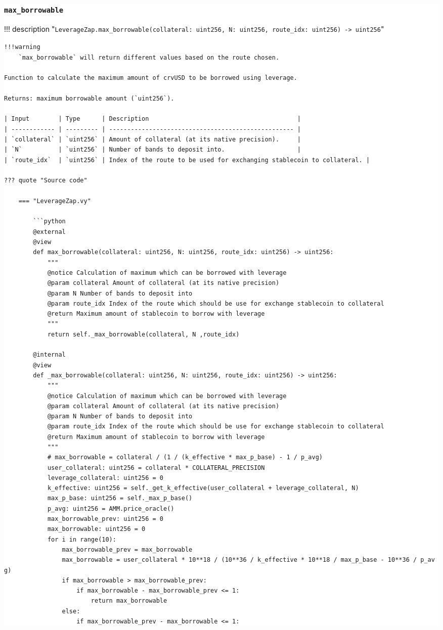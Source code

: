 
### `max_borrowable`
!!! description "`LeverageZap.max_borrowable(collateral: uint256, N: uint256, route_idx: uint256) -> uint256`"

    !!!warning
        `max_borrowable` will return different values based on the route chosen.

    Function to calculate the maximum amount of crvUSD to be borrowed using leverage.

    Returns: maximum borrowable amount (`uint256`).

    | Input        | Type      | Description                                         |
    | ------------ | --------- | --------------------------------------------------- |
    | `collateral` | `uint256` | Amount of collateral (at its native precision).     |
    | `N`          | `uint256` | Number of bands to deposit into.                    |
    | `route_idx`  | `uint256` | Index of the route to be used for exchanging stablecoin to collateral. |

    ??? quote "Source code"

        === "LeverageZap.vy"

            ```python
            @external
            @view
            def max_borrowable(collateral: uint256, N: uint256, route_idx: uint256) -> uint256:
                """
                @notice Calculation of maximum which can be borrowed with leverage
                @param collateral Amount of collateral (at its native precision)
                @param N Number of bands to deposit into
                @param route_idx Index of the route which should be use for exchange stablecoin to collateral
                @return Maximum amount of stablecoin to borrow with leverage
                """
                return self._max_borrowable(collateral, N ,route_idx)

            @internal
            @view
            def _max_borrowable(collateral: uint256, N: uint256, route_idx: uint256) -> uint256:
                """
                @notice Calculation of maximum which can be borrowed with leverage
                @param collateral Amount of collateral (at its native precision)
                @param N Number of bands to deposit into
                @param route_idx Index of the route which should be use for exchange stablecoin to collateral
                @return Maximum amount of stablecoin to borrow with leverage
                """
                # max_borrowable = collateral / (1 / (k_effective * max_p_base) - 1 / p_avg)
                user_collateral: uint256 = collateral * COLLATERAL_PRECISION
                leverage_collateral: uint256 = 0
                k_effective: uint256 = self._get_k_effective(user_collateral + leverage_collateral, N)
                max_p_base: uint256 = self._max_p_base()
                p_avg: uint256 = AMM.price_oracle()
                max_borrowable_prev: uint256 = 0
                max_borrowable: uint256 = 0
                for i in range(10):
                    max_borrowable_prev = max_borrowable
                    max_borrowable = user_collateral * 10**18 / (10**36 / k_effective * 10**18 / max_p_base - 10**36 / p_avg)
                    if max_borrowable > max_borrowable_prev:
                        if max_borrowable - max_borrowable_prev <= 1:
                            return max_borrowable
                    else:
                        if max_borrowable_prev - max_borrowable <= 1: